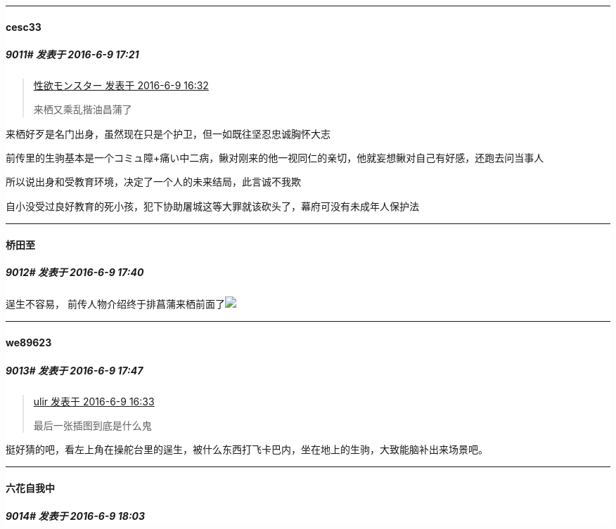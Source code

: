 


*****

####  cesc33  
##### 9011#       发表于 2016-6-9 17:21



<blockquote><a href="httphttps://bbs.saraba1st.com/2b/forum.php?mod=redirect&amp;goto=findpost&amp;pid=32656170&amp;ptid=1180903" target="_blank">性欲モンスター 发表于 2016-6-9 16:32</a>

来栖又乘乱揩油昌蒲了</blockquote>
来栖好歹是名门出身，虽然现在只是个护卫，但一如既往坚忍忠诚胸怀大志


前传里的生驹基本是一个コミュ障+痛い中二病，鳅对刚来的他一视同仁的亲切，他就妄想鳅对自己有好感，还跑去问当事人


所以说出身和受教育环境，决定了一个人的未来结局，此言诚不我欺

自小没受过良好教育的死小孩，犯下协助屠城这等大罪就该砍头了，幕府可没有未成年人保护法







*****

####  桥田至  
##### 9012#       发表于 2016-6-9 17:40




逞生不容易， 前传人物介绍终于排菖蒲来栖前面了<img src="https://static.saraba1st.com/image/smiley/face/91.gif" referrerpolicy="no-referrer">







*****

####  we89623  
##### 9013#       发表于 2016-6-9 17:47



<blockquote><a href="httphttps://bbs.saraba1st.com/2b/forum.php?mod=redirect&amp;goto=findpost&amp;pid=32656180&amp;ptid=1180903" target="_blank">ulir 发表于 2016-6-9 16:33</a>

最后一张插图到底是什么鬼</blockquote>
挺好猜的吧，看左上角在操舵台里的逞生，被什么东西打飞卡巴内，坐在地上的生驹，大致能脑补出来场景吧。







*****

####  六花自我中  
##### 9014#       发表于 2016-6-9 18:03
